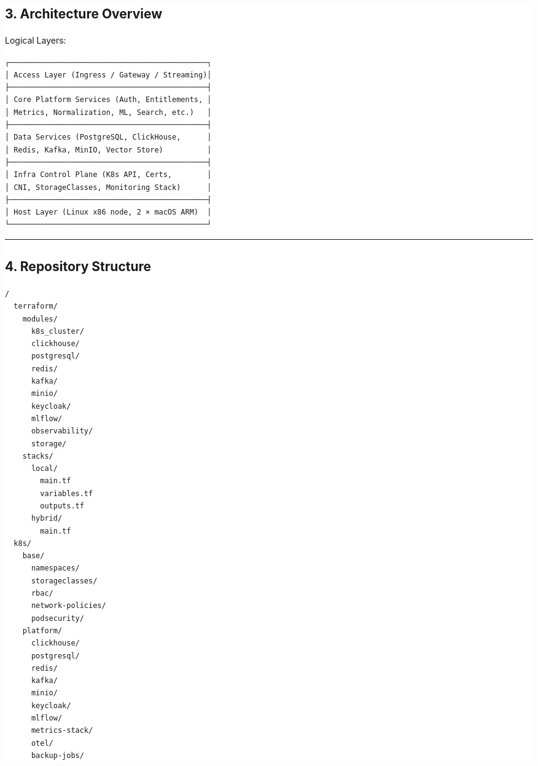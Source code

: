 ## 3. Architecture Overview

Logical Layers:

```text
┌─────────────────────────────────────────────┐
│ Access Layer (Ingress / Gateway / Streaming)│
├─────────────────────────────────────────────┤
│ Core Platform Services (Auth, Entitlements, │
│ Metrics, Normalization, ML, Search, etc.)   │
├─────────────────────────────────────────────┤
│ Data Services (PostgreSQL, ClickHouse,      │
│ Redis, Kafka, MinIO, Vector Store)          │
├─────────────────────────────────────────────┤
│ Infra Control Plane (K8s API, Certs,        │
│ CNI, StorageClasses, Monitoring Stack)      │
├─────────────────────────────────────────────┤
│ Host Layer (Linux x86 node, 2 × macOS ARM)  │
└─────────────────────────────────────────────┘
```

---

## 4. Repository Structure

```text
/
  terraform/
    modules/
      k8s_cluster/
      clickhouse/
      postgresql/
      redis/
      kafka/
      minio/
      keycloak/
      mlflow/
      observability/
      storage/
    stacks/
      local/
        main.tf
        variables.tf
        outputs.tf
      hybrid/
        main.tf
  k8s/
    base/
      namespaces/
      storageclasses/
      rbac/
      network-policies/
      podsecurity/
    platform/
      clickhouse/
      postgresql/
      redis/
      kafka/
      minio/
      keycloak/
      mlflow/
      metrics-stack/
      otel/
      backup-jobs/
```